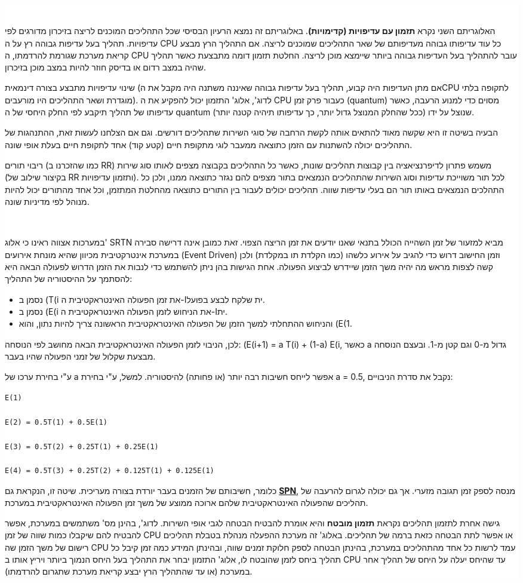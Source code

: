 &nbsp;

האלוגריתם השני נקרא **תזמון עם עדיפויות (קדימויות)**. באלוגריתם זה נמצא הרעיון הבסיסי שכל התהליכים המוכנים לריצה בזיכרון מדורגים לפי עדיפויות. תהליך בעל עדיפות גבוהה רץ על ה CPU כל עוד עדיפותו גבוהה מעדיפותם של שאר התהליכים שמוכנים לריצה. אם התהליך הרץ מבצע קריאת מערכת שגורמת להרדמתו, ה CPU עובר להתהליך בעל העדיפות גבוהה ביותר שיימצא מוכן לריצה. החלטת תזמון דומה מתבצעת כאשר תהליך שהיה במצב רדום או בדיסק חוזר להיות במצב מוכן בזיכרון.

שינוי עדיפויות מתבצע בצורה דינמאית (אם מתן העדיפות היה קבוע, תהליך בעל עדיפות גבוהה שאיננה משתנה היה מקבל את הCPU לתקופה בלתי מוגדרת ושאר התהליכים היו מורעבים). לדוג', אלוג' התזמון יכול להפקיע את ה CPU כעבור פרק זמן (quantum) מסוים כדי למנוע הרעבה, כאשר עדיפותו של תהליך תיקבע לפי החלק היחסי של ה quantum שנוצל על ידו (ככל שהחלק המנוצל גדול יותר, כך עדיפותו תיהיה קטנה יותר).

הבעיה בשיטה זו היא שקשה מאוד להתאים אותה לקשת הרחבה של סוגי השירות שתהליכים דורשים. וגם אם הצלחנו לעשות זאת, ההתנהגות של התהליכים יכולה להשתנות עם הזמן כתוצאה ממעבר לוגי מתקופת חיים (קטע קוד) אחד לתקופת חיים בעלת אופי שונה.

ריבוי תורים (כמו שהזכרנו ב RR) משמש פתרון לדיפרנציאציה בין קבוצות תהליכים שונות, כאשר כל התהליכים בקבוצה מצפים לאותו סוג שירות (בקיצור שילוב של RR ותזמון עדיפויות). לכל תור משוייכת עדיפות וסוג השירות שהתהליכים הנמצאים בתור מצפים להם נגזר כתוצאה ממנו, ולכן כל התהלכים הנמצאים באותו תור הם בעלי עדיפות שווה. תהליכים יכולים לעבור בין התורים כתוצאה מהחלטת המתזמן, וכל אחד מהתורים יכול להיות מנוהל לפי מדיניות שונה.

&nbsp;

במערכות אצווה ראינו כי אלוג' SRTN מביא למזעור של זמן השהייה הכולל בתנאי שאנו יודעים את זמן הריצה הצפוי. זאת כמובן אינה דרישה סבירה במערכת אינטרקטיבית מכיוון שהיא מונחת אירועים (Event Driven) וזמן החישוב דרוש כדי להגיב על אירוע כלשהו (כמו הקלדת תו במקלדת) ולכן קשה לצפות מראש מה יהיה משך הזמן שיידרש לביצוע הפעולה. אחת הגישות בהן ניתן להשתמש כדי לנבות את הזמן הדרוש לפעולה הבאה היא להסתמך על ההיסטוריה של התהליך:

  * נסמן ב (T(i את זמן הפעולה האינטראקטיבית ה-Iית שלקח לבצע בפועל.
  * נסמן ב (E(i את הניחוש לזמן הפעולה האינטראקטיבית ה-Iית.
  * והניחוש ההתחלתי למשך הזמן של הפעולה האינטראקטיבית הראשונה צריך להיות נתון, והוא (E(1.

לכן, הניבוי לזמן הפעולה האינטראקטיבית הבאה מחושב לפי הנוסחה: (E(i+1) = a T(i) + (1-a) E(i, כאשר a גדול מ-0 וגם קטן מ-1. ובעצם הנוסחה מבצעת שקלול של זמני הפעולה שהיו בעבר.

ע"י בחירת ערכו של a אפשר לייחס חשיבות רבה יותר (או פחותה) להיסטוריה. למשל, ע"י בחירת a = 0.5, נקבל את סדרת הניבויים:

```
E(1)

E(2) = 0.5T(1) + 0.5E(1)

E(3) = 0.5T(2) + 0.25T(1) + 0.25E(1)

E(4) = 0.5T(3) + 0.25T(2) + 0.125T(1) + 0.125E(1)
```

כלומר, חשיבותם של הזמנים בעבר יורדת בצורה מעריכית. שיטה זו, הנקראת גם <strong><a href="https://en.wikipedia.org/wiki/Shortest_job_next" target="_blank">SPN</a></strong>, מנסה לספק זמן תגובה מזערי. אך גם יכולה לגרום להרעבה של תהליכים שהפעולה האינטראקטיבית שלהם ארוכה ממוצע של משך זמן הפעולה האינטראקטיבית במערכת.

גישה אחרת לתזמון תהליכים נקראת <strong>תזמון מובטח</strong> והיא אומרת להבטיח הבטחה לגבי אופי השירות. לדוג', בהינן מס' משתמשים במערכת, אפשר להבטיח להם שיקבלו כמות שווה של זמן CPU או אפשר לתת הבטחה כזאת ברמה של תהליכים. באלוג' זה מערכת ההפעלה מנהלת בטבלת תהליכים רישום של משך הזמן שה CPU עמד לרשות כל אחד מהתהליכים במערכת, בהינתן הבטחה לספק חלוקת זמנים שווה, ובהינתן המידע כמה זמן קיבל כל תהליך ביחס לזמן שהובטח לו, אלוג' התזמון יבחר את התהליך בעל היחס הנמוך ביותר ויריץ אותו ב CPU עד שהיחס יעלה על היחס של תהליך אחר במערכת (או עד שהתהליך הרץ יבצע קריאת מערכת שתגרום להרדמתו).

